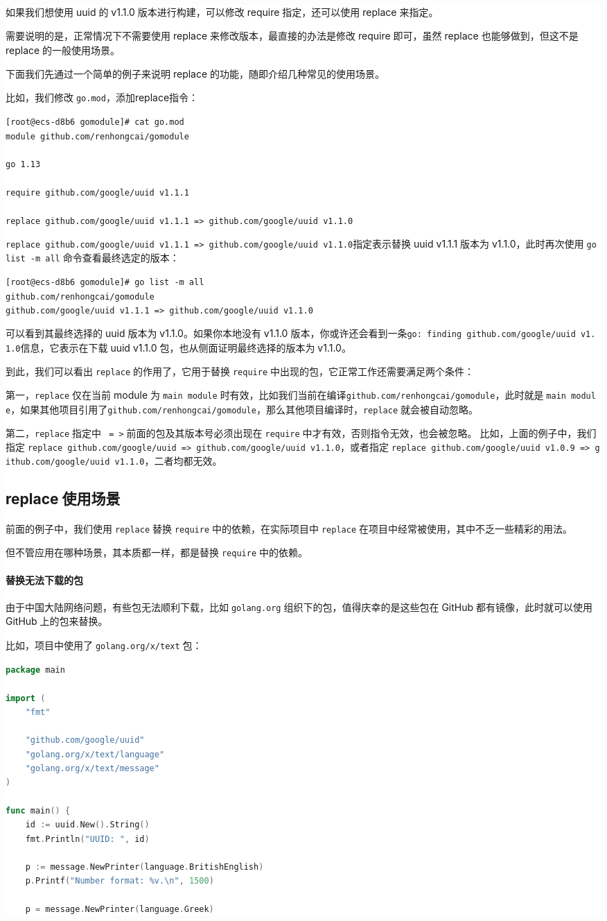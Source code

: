如果我们想使用 uuid 的 v1.1.0 版本进行构建，可以修改 require 指定，还可以使用 replace 来指定。

需要说明的是，正常情况下不需要使用 replace 来修改版本，最直接的办法是修改 require 即可，虽然 replace 也能够做到，但这不是 replace 的一般使用场景。

下面我们先通过一个简单的例子来说明 replace 的功能，随即介绍几种常见的使用场景。

比如，我们修改 `go.mod`，添加replace指令：

```
[root@ecs-d8b6 gomodule]# cat go.mod
module github.com/renhongcai/gomodule

go 1.13

require github.com/google/uuid v1.1.1

replace github.com/google/uuid v1.1.1 => github.com/google/uuid v1.1.0
```

`replace github.com/google/uuid v1.1.1 => github.com/google/uuid v1.1.0`指定表示替换 uuid v1.1.1 版本为 v1.1.0，此时再次使用 `go list -m all` 命令查看最终选定的版本：

```
[root@ecs-d8b6 gomodule]# go list -m all
github.com/renhongcai/gomodule
github.com/google/uuid v1.1.1 => github.com/google/uuid v1.1.0
```

可以看到其最终选择的 uuid 版本为 v1.1.0。如果你本地没有 v1.1.0 版本，你或许还会看到一条`go: finding github.com/google/uuid v1.1.0`信息，它表示在下载 uuid v1.1.0 包，也从侧面证明最终选择的版本为 v1.1.0。

到此，我们可以看出 `replace` 的作用了，它用于替换 `require` 中出现的包，它正常工作还需要满足两个条件：

第一，`replace` 仅在当前 module 为 `main module` 时有效，比如我们当前在编译`github.com/renhongcai/gomodule`，此时就是 `main module`，如果其他项目引用了`github.com/renhongcai/gomodule`，那么其他项目编译时，`replace` 就会被自动忽略。

第二，`replace` 指定中 ` = >` 前面的包及其版本号必须出现在 `require` 中才有效，否则指令无效，也会被忽略。
比如，上面的例子中，我们指定 `replace github.com/google/uuid => github.com/google/uuid v1.1.0`，或者指定 `replace github.com/google/uuid v1.0.9 => github.com/google/uuid v1.1.0`，二者均都无效。

## replace 使用场景

前面的例子中，我们使用 `replace` 替换 `require` 中的依赖，在实际项目中 `replace` 在项目中经常被使用，其中不乏一些精彩的用法。

但不管应用在哪种场景，其本质都一样，都是替换 `require` 中的依赖。

#### 替换无法下载的包

由于中国大陆网络问题，有些包无法顺利下载，比如 `golang.org` 组织下的包，值得庆幸的是这些包在 GitHub 都有镜像，此时就可以使用 GitHub 上的包来替换。

比如，项目中使用了 `golang.org/x/text` 包：

```go
package main

import (
	"fmt"

	"github.com/google/uuid"
	"golang.org/x/text/language"
	"golang.org/x/text/message"
)

func main() {
	id := uuid.New().String()
	fmt.Println("UUID: ", id)

	p := message.NewPrinter(language.BritishEnglish)
	p.Printf("Number format: %v.\n", 1500)

	p = message.NewPrinter(language.Greek)
```